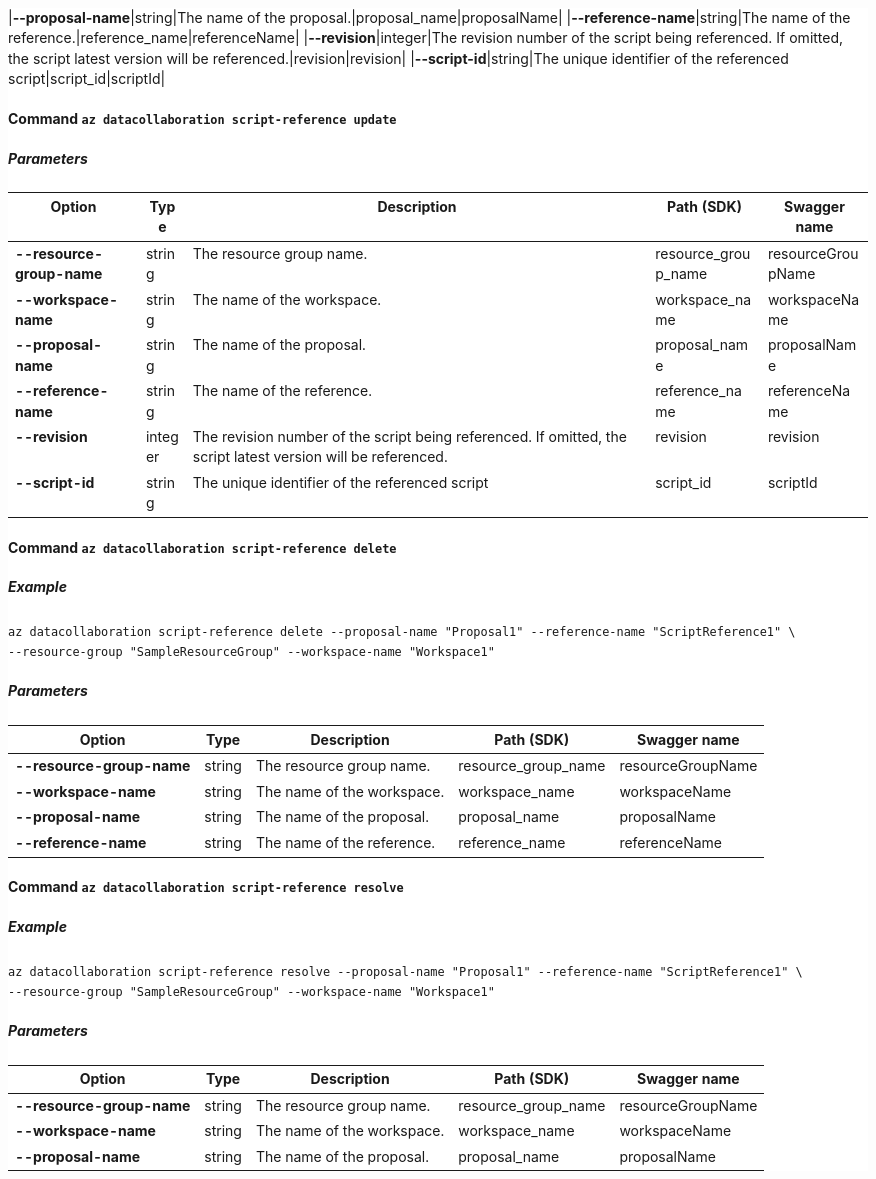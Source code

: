 |**--proposal-name**|string|The name of the proposal.|proposal_name|proposalName|
|**--reference-name**|string|The name of the reference.|reference_name|referenceName|
|**--revision**|integer|The revision number of the script being referenced. If omitted, the script latest version will be referenced.|revision|revision|
|**--script-id**|string|The unique identifier of the referenced script|script_id|scriptId|

#### <a name="ScriptReferencesCreateOrUpdate#Update">Command `az datacollaboration script-reference update`</a>

##### <a name="ParametersScriptReferencesCreateOrUpdate#Update">Parameters</a> 
|Option|Type|Description|Path (SDK)|Swagger name|
|------|----|-----------|----------|------------|
|**--resource-group-name**|string|The resource group name.|resource_group_name|resourceGroupName|
|**--workspace-name**|string|The name of the workspace.|workspace_name|workspaceName|
|**--proposal-name**|string|The name of the proposal.|proposal_name|proposalName|
|**--reference-name**|string|The name of the reference.|reference_name|referenceName|
|**--revision**|integer|The revision number of the script being referenced. If omitted, the script latest version will be referenced.|revision|revision|
|**--script-id**|string|The unique identifier of the referenced script|script_id|scriptId|

#### <a name="ScriptReferencesDelete">Command `az datacollaboration script-reference delete`</a>

##### <a name="ExamplesScriptReferencesDelete">Example</a>
```
az datacollaboration script-reference delete --proposal-name "Proposal1" --reference-name "ScriptReference1" \
--resource-group "SampleResourceGroup" --workspace-name "Workspace1"
```
##### <a name="ParametersScriptReferencesDelete">Parameters</a> 
|Option|Type|Description|Path (SDK)|Swagger name|
|------|----|-----------|----------|------------|
|**--resource-group-name**|string|The resource group name.|resource_group_name|resourceGroupName|
|**--workspace-name**|string|The name of the workspace.|workspace_name|workspaceName|
|**--proposal-name**|string|The name of the proposal.|proposal_name|proposalName|
|**--reference-name**|string|The name of the reference.|reference_name|referenceName|

#### <a name="ScriptReferencesResolve">Command `az datacollaboration script-reference resolve`</a>

##### <a name="ExamplesScriptReferencesResolve">Example</a>
```
az datacollaboration script-reference resolve --proposal-name "Proposal1" --reference-name "ScriptReference1" \
--resource-group "SampleResourceGroup" --workspace-name "Workspace1"
```
##### <a name="ParametersScriptReferencesResolve">Parameters</a> 
|Option|Type|Description|Path (SDK)|Swagger name|
|------|----|-----------|----------|------------|
|**--resource-group-name**|string|The resource group name.|resource_group_name|resourceGroupName|
|**--workspace-name**|string|The name of the workspace.|workspace_name|workspaceName|
|**--proposal-name**|string|The name of the proposal.|proposal_name|proposalName|